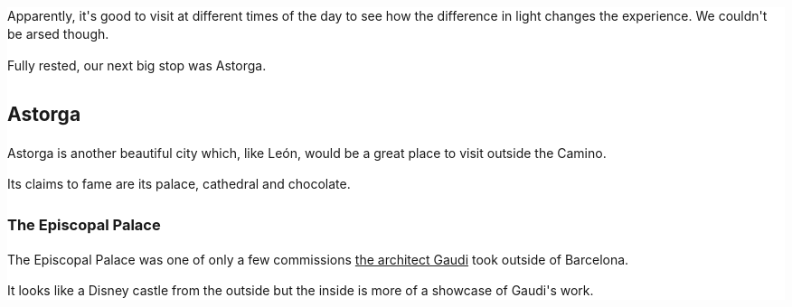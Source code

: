 Apparently, it's good to visit at different times of the day to see how the difference in light changes the experience. We couldn't be arsed though.

Fully rested, our next big stop was Astorga.

## Astorga

Astorga is another beautiful city which, like León, would be a great place to visit outside the Camino.

Its claims to fame are its palace, cathedral and chocolate.

### The Episcopal Palace

The Episcopal Palace was one of only a few commissions [the architect Gaudi](https://en.m.wikipedia.org/wiki/Antoni_Gaudí) took outside of Barcelona.

It looks like a Disney castle from the outside but the inside is more of a showcase of Gaudi's work.
